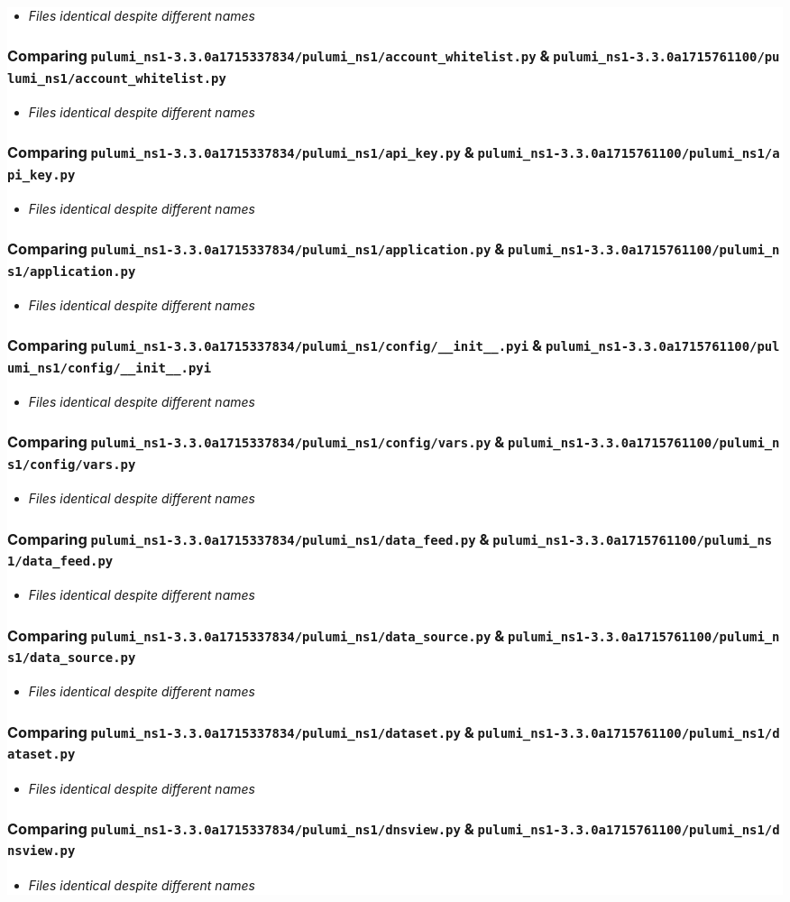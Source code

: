  * *Files identical despite different names*

### Comparing `pulumi_ns1-3.3.0a1715337834/pulumi_ns1/account_whitelist.py` & `pulumi_ns1-3.3.0a1715761100/pulumi_ns1/account_whitelist.py`

 * *Files identical despite different names*

### Comparing `pulumi_ns1-3.3.0a1715337834/pulumi_ns1/api_key.py` & `pulumi_ns1-3.3.0a1715761100/pulumi_ns1/api_key.py`

 * *Files identical despite different names*

### Comparing `pulumi_ns1-3.3.0a1715337834/pulumi_ns1/application.py` & `pulumi_ns1-3.3.0a1715761100/pulumi_ns1/application.py`

 * *Files identical despite different names*

### Comparing `pulumi_ns1-3.3.0a1715337834/pulumi_ns1/config/__init__.pyi` & `pulumi_ns1-3.3.0a1715761100/pulumi_ns1/config/__init__.pyi`

 * *Files identical despite different names*

### Comparing `pulumi_ns1-3.3.0a1715337834/pulumi_ns1/config/vars.py` & `pulumi_ns1-3.3.0a1715761100/pulumi_ns1/config/vars.py`

 * *Files identical despite different names*

### Comparing `pulumi_ns1-3.3.0a1715337834/pulumi_ns1/data_feed.py` & `pulumi_ns1-3.3.0a1715761100/pulumi_ns1/data_feed.py`

 * *Files identical despite different names*

### Comparing `pulumi_ns1-3.3.0a1715337834/pulumi_ns1/data_source.py` & `pulumi_ns1-3.3.0a1715761100/pulumi_ns1/data_source.py`

 * *Files identical despite different names*

### Comparing `pulumi_ns1-3.3.0a1715337834/pulumi_ns1/dataset.py` & `pulumi_ns1-3.3.0a1715761100/pulumi_ns1/dataset.py`

 * *Files identical despite different names*

### Comparing `pulumi_ns1-3.3.0a1715337834/pulumi_ns1/dnsview.py` & `pulumi_ns1-3.3.0a1715761100/pulumi_ns1/dnsview.py`

 * *Files identical despite different names*
